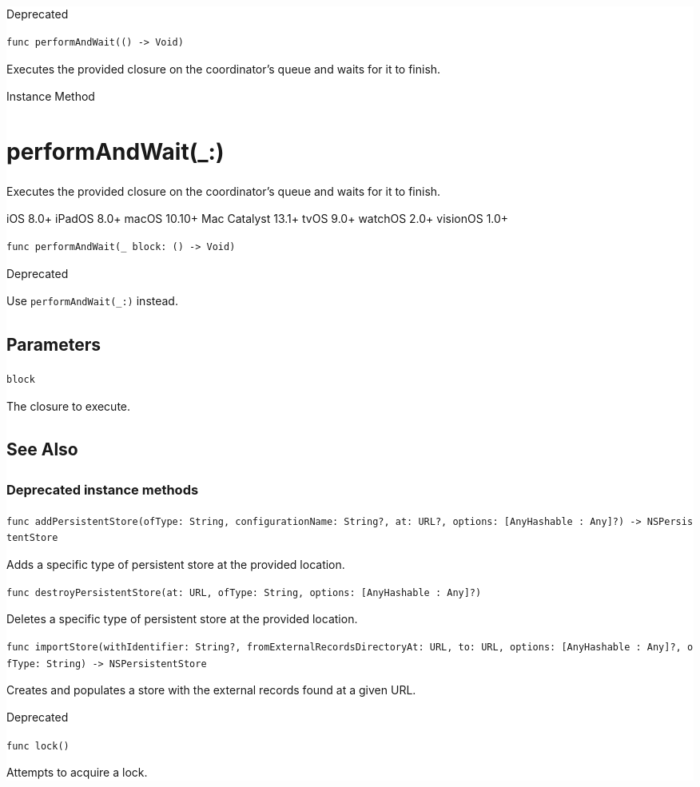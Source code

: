 Deprecated

`func performAndWait(() -> Void)`

Executes the provided closure on the coordinator’s queue and waits for it to
finish.

Instance Method

# performAndWait(_:)

Executes the provided closure on the coordinator’s queue and waits for it to
finish.

iOS 8.0+  iPadOS 8.0+  macOS 10.10+  Mac Catalyst 13.1+  tvOS 9.0+  watchOS
2.0+  visionOS 1.0+

    
    
    func performAndWait(_ block: () -> Void)

Deprecated

Use `performAndWait(_:)` instead.

##  Parameters

`block`

    

The closure to execute.

## See Also

### Deprecated instance methods

`func addPersistentStore(ofType: String, configurationName: String?, at: URL?,
options: [AnyHashable : Any]?) -> NSPersistentStore`

Adds a specific type of persistent store at the provided location.

`func destroyPersistentStore(at: URL, ofType: String, options: [AnyHashable :
Any]?)`

Deletes a specific type of persistent store at the provided location.

`func importStore(withIdentifier: String?, fromExternalRecordsDirectoryAt:
URL, to: URL, options: [AnyHashable : Any]?, ofType: String) ->
NSPersistentStore`

Creates and populates a store with the external records found at a given URL.

Deprecated

`func lock()`

Attempts to acquire a lock.
